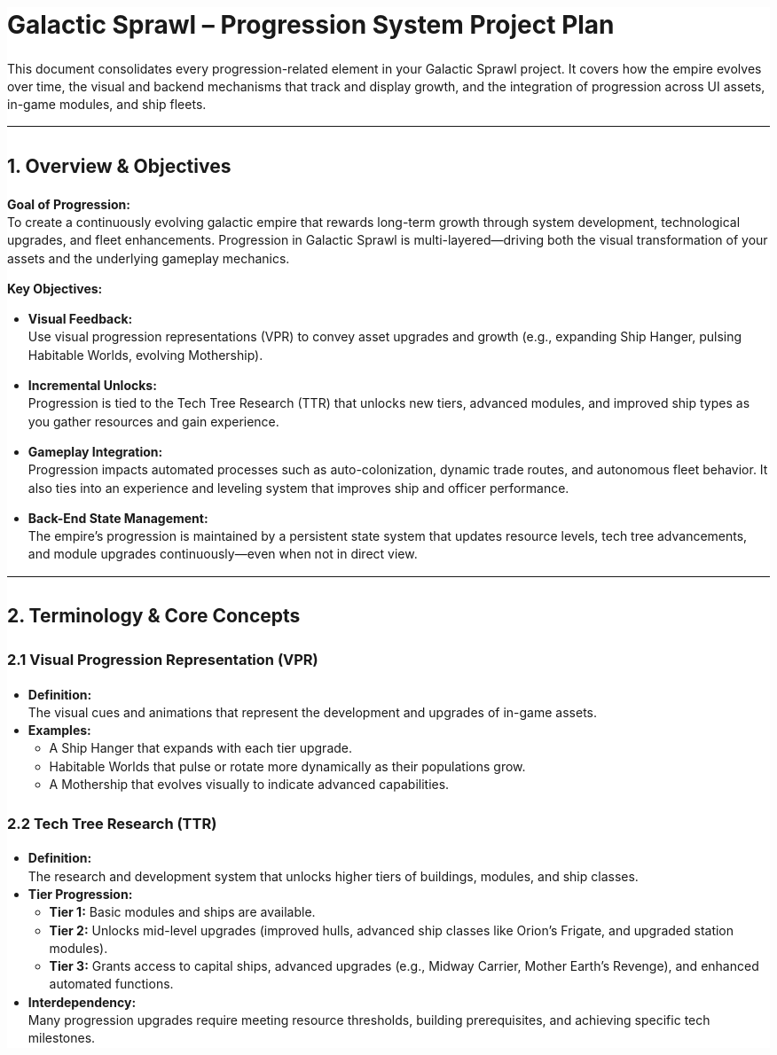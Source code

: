 # Galactic Sprawl – Progression System Project Plan

This document consolidates every progression-related element in your Galactic Sprawl project. It covers how the empire evolves over time, the visual and backend mechanisms that track and display growth, and the integration of progression across UI assets, in-game modules, and ship fleets.

---

## 1. Overview & Objectives

**Goal of Progression:**  
To create a continuously evolving galactic empire that rewards long-term growth through system development, technological upgrades, and fleet enhancements. Progression in Galactic Sprawl is multi-layered—driving both the visual transformation of your assets and the underlying gameplay mechanics.

**Key Objectives:**

- **Visual Feedback:**  
  Use visual progression representations (VPR) to convey asset upgrades and growth (e.g., expanding Ship Hanger, pulsing Habitable Worlds, evolving Mothership).

- **Incremental Unlocks:**  
  Progression is tied to the Tech Tree Research (TTR) that unlocks new tiers, advanced modules, and improved ship types as you gather resources and gain experience.

- **Gameplay Integration:**  
  Progression impacts automated processes such as auto-colonization, dynamic trade routes, and autonomous fleet behavior. It also ties into an experience and leveling system that improves ship and officer performance.

- **Back-End State Management:**  
  The empire’s progression is maintained by a persistent state system that updates resource levels, tech tree advancements, and module upgrades continuously—even when not in direct view.

---

## 2. Terminology & Core Concepts

### 2.1 Visual Progression Representation (VPR)

- **Definition:**  
  The visual cues and animations that represent the development and upgrades of in-game assets.
- **Examples:**  
  - A Ship Hanger that expands with each tier upgrade.
  - Habitable Worlds that pulse or rotate more dynamically as their populations grow.
  - A Mothership that evolves visually to indicate advanced capabilities.

### 2.2 Tech Tree Research (TTR)

- **Definition:**  
  The research and development system that unlocks higher tiers of buildings, modules, and ship classes.
- **Tier Progression:**  
  - **Tier 1:** Basic modules and ships are available.
  - **Tier 2:** Unlocks mid-level upgrades (improved hulls, advanced ship classes like Orion’s Frigate, and upgraded station modules).
  - **Tier 3:** Grants access to capital ships, advanced upgrades (e.g., Midway Carrier, Mother Earth’s Revenge), and enhanced automated functions.
- **Interdependency:**  
  Many progression upgrades require meeting resource thresholds, building prerequisites, and achieving specific tech milestones.
